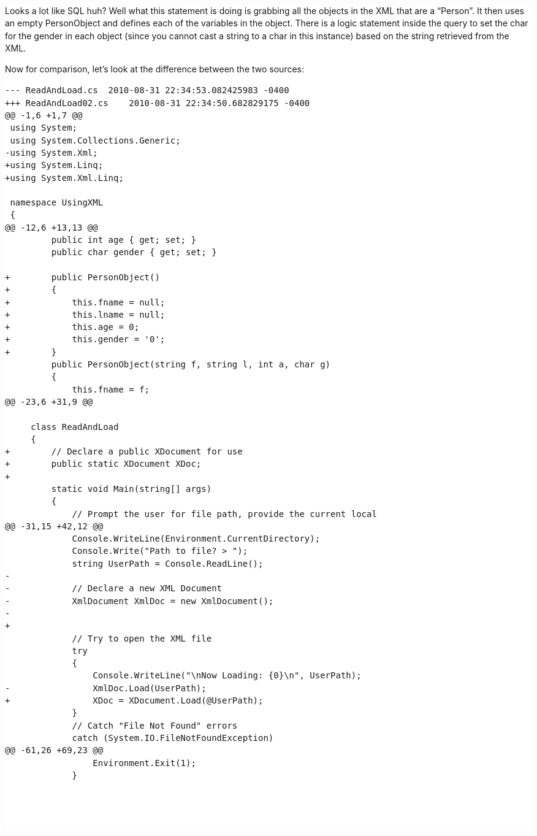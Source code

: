 
Looks a lot like SQL huh? Well what this statement is doing is grabbing all the objects in the XML that are a &#8220;Person&#8221;. It then uses an empty PersonObject and defines each of the variables in the object. There is a logic statement inside the query to set the char for the gender in each object (since you cannot cast a string to a char in this instance) based on the string retrieved from the XML.

Now for comparison, let&#8217;s look at the difference between the two sources:

<pre class="brush: diff; title: ; notranslate" title="">--- ReadAndLoad.cs	2010-08-31 22:34:53.082425983 -0400
+++ ReadAndLoad02.cs	2010-08-31 22:34:50.682829175 -0400
@@ -1,6 +1,7 @@
 ﻿using System;
 using System.Collections.Generic;
-using System.Xml;
+using System.Linq;
+using System.Xml.Linq;
 
 namespace UsingXML
 {
@@ -12,6 +13,13 @@
         public int age { get; set; }
         public char gender { get; set; }
 
+        public PersonObject()
+        {
+            this.fname = null;
+            this.lname = null;
+            this.age = 0;
+            this.gender = '0';
+        }
         public PersonObject(string f, string l, int a, char g)
         {
             this.fname = f;
@@ -23,6 +31,9 @@
 
     class ReadAndLoad
     {
+        // Declare a public XDocument for use
+        public static XDocument XDoc;
+
         static void Main(string[] args)
         {
             // Prompt the user for file path, provide the current local
@@ -31,15 +42,12 @@
             Console.WriteLine(Environment.CurrentDirectory);
             Console.Write("Path to file? &gt; ");
             string UserPath = Console.ReadLine();
-
-            // Declare a new XML Document
-            XmlDocument XmlDoc = new XmlDocument();
-            
+ 
             // Try to open the XML file
             try
             {
                 Console.WriteLine("\nNow Loading: {0}\n", UserPath);
-                XmlDoc.Load(UserPath);
+                XDoc = XDocument.Load(@UserPath);
             }
             // Catch "File Not Found" errors
             catch (System.IO.FileNotFoundException)
@@ -61,26 +69,23 @@
                 Environment.Exit(1);
             }
 